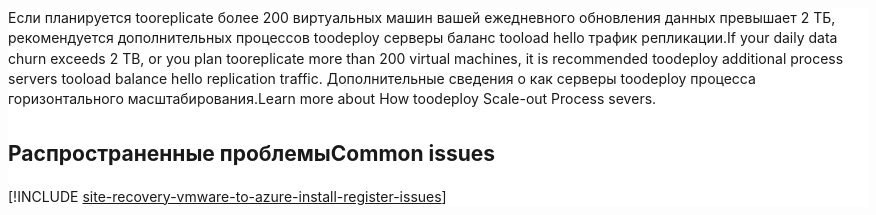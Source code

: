   <span data-ttu-id="ee8b8-227">Если планируется tooreplicate более 200 виртуальных машин вашей ежедневного обновления данных превышает 2 ТБ, рекомендуется дополнительных процессов toodeploy серверы баланс tooload hello трафик репликации.</span><span class="sxs-lookup"><span data-stu-id="ee8b8-227">If your daily data churn exceeds 2 TB, or you plan tooreplicate more than 200 virtual machines, it is recommended toodeploy additional process servers tooload balance hello replication traffic.</span></span> <span data-ttu-id="ee8b8-228">Дополнительные сведения о как серверы toodeploy процесса горизонтального масштабирования.</span><span class="sxs-lookup"><span data-stu-id="ee8b8-228">Learn more about How toodeploy Scale-out Process severs.</span></span>


## <a name="common-issues"></a><span data-ttu-id="ee8b8-229">Распространенные проблемы</span><span class="sxs-lookup"><span data-stu-id="ee8b8-229">Common issues</span></span>
[!INCLUDE [site-recovery-vmware-to-azure-install-register-issues](../../includes/site-recovery-vmware-to-azure-install-register-issues.md)]
